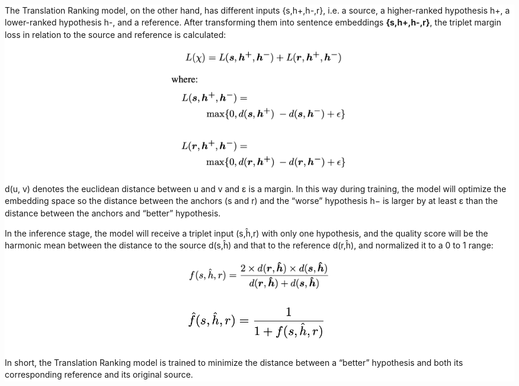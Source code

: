 The Translation Ranking model, on the other hand, has different inputs {s,h+,h-,r}, i.e. a source, a higher-ranked hypothesis h+, a lower-ranked hypothesis h-, and a reference. After transforming them into sentence embeddings **{s,h+,h-,r}**, the triplet margin loss in relation to the source and reference is calculated:
<p align="center">
  <img width="300" src="img/comet_t3.png">
</p>

d(u, v) denotes the euclidean distance between u and v and ε is a margin. In this way during training, the model will optimize the embedding space so the distance between the anchors (s and r) and the “worse”
hypothesis h− is larger by at least ε than the distance between the anchors and “better” hypothesis. 

In the inference stage, the model will receive a triplet input (s,ĥ,r) with only one hypothesis, and the quality score will be the harmonic mean between the distance to the source d(s,ĥ) and that to the reference d(r,ĥ), and normalized it to a 0 to 1 range:
<p align="center">
  <img width="250" src="img/comet_t4.png">
</p>
<p align="center">
  <img width="250" src="img/comet_t5.png">
</p>
In short, the Translation Ranking model is trained to minimize the distance between a “better” hypothesis and both its corresponding reference and its original source. 